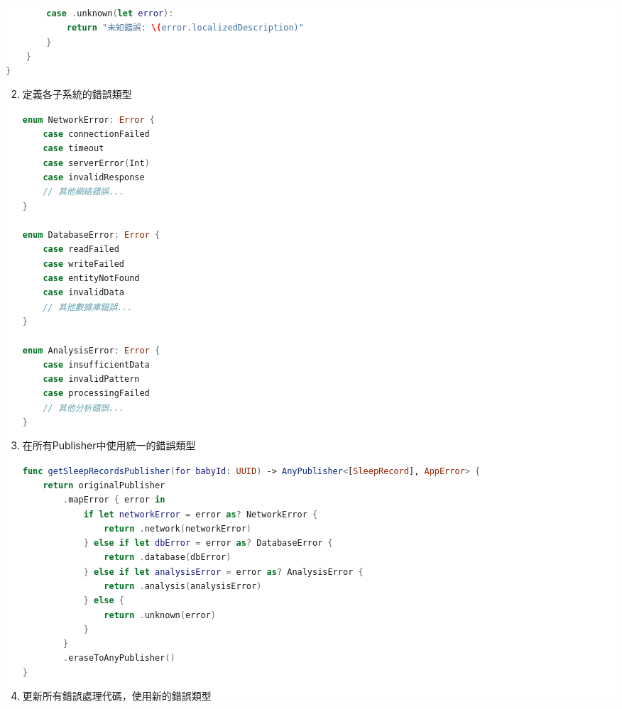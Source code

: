    ```swift
           case .unknown(let error):
               return "未知錯誤: \(error.localizedDescription)"
           }
       }
   }
   ```

2. 定義各子系統的錯誤類型
   ```swift
   enum NetworkError: Error {
       case connectionFailed
       case timeout
       case serverError(Int)
       case invalidResponse
       // 其他網絡錯誤...
   }
   
   enum DatabaseError: Error {
       case readFailed
       case writeFailed
       case entityNotFound
       case invalidData
       // 其他數據庫錯誤...
   }
   
   enum AnalysisError: Error {
       case insufficientData
       case invalidPattern
       case processingFailed
       // 其他分析錯誤...
   }
   ```

3. 在所有Publisher中使用統一的錯誤類型
   ```swift
   func getSleepRecordsPublisher(for babyId: UUID) -> AnyPublisher<[SleepRecord], AppError> {
       return originalPublisher
           .mapError { error in
               if let networkError = error as? NetworkError {
                   return .network(networkError)
               } else if let dbError = error as? DatabaseError {
                   return .database(dbError)
               } else if let analysisError = error as? AnalysisError {
                   return .analysis(analysisError)
               } else {
                   return .unknown(error)
               }
           }
           .eraseToAnyPublisher()
   }
   ```

4. 更新所有錯誤處理代碼，使用新的錯誤類型
